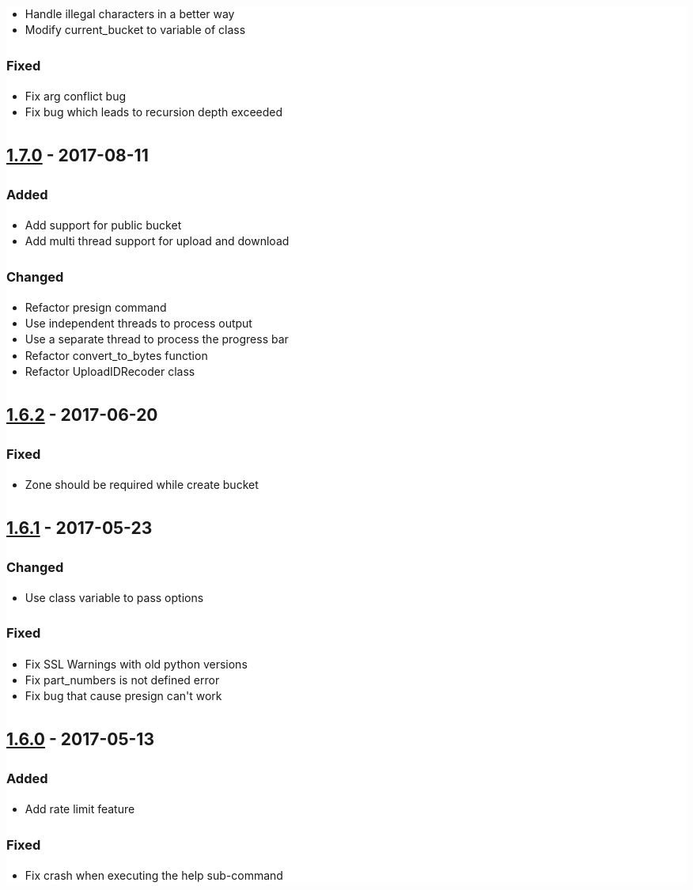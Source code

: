 - Handle illegal characters in a better way
- Modify current_bucket to variable of class

### Fixed

- Fix arg conflict bug
- Fix bug which leads to recursion depth exceeded

## [1.7.0] - 2017-08-11

### Added

- Add support for public bucket
- Add multi thread support for upload and download

### Changed

- Refactor presign command
- Use independent threads to process output
- Use a separate thread to process the progress bar
- Refactor convert_to_bytes function
- Refactor UploadIDRecoder class

## [1.6.2] - 2017-06-20

### Fixed

- Zone should be required while create bucket

## [1.6.1] - 2017-05-23

### Changed

- Use class variable to pass options

### Fixed

- Fix SSL Warnings with old python versions
- Fix part_numbers is not defined error
- Fix bug that cause presign can't work

## [1.6.0] - 2017-05-13

### Added

- Add rate limit feature

### Fixed

- Fix crash when executing the help sub-command


[2.4.4]: https://github.com/qingstor/qsctl/compare/v2.4.3...v2.4.4
[2.4.3]: https://github.com/qingstor/qsctl/compare/v2.4.2...v2.4.3
[2.4.2]: https://github.com/qingstor/qsctl/compare/v2.4.1...v2.4.2
[2.4.1]: https://github.com/qingstor/qsctl/compare/v2.4.0...v2.4.1
[2.4.0]: https://github.com/qingstor/qsctl/compare/v2.3.0...v2.4.0
[2.3.0]: https://github.com/qingstor/qsctl/compare/v2.2.0...v2.3.0
[2.2.0]: https://github.com/qingstor/qsctl/compare/v2.1.2...v2.2.0
[2.1.2]: https://github.com/qingstor/qsctl/compare/v2.1.1...v2.1.2
[2.1.1]: https://github.com/qingstor/qsctl/compare/v2.1.0...v2.1.1
[2.1.0]: https://github.com/qingstor/qsctl/compare/v2.0.1...v2.1.0
[2.0.1]: https://github.com/qingstor/qsctl/compare/v2.0.0...v2.0.1
[2.0.0]: https://github.com/qingstor/qsctl/compare/v2.0.0-rc.2...v2.0.0
[2.0.0-rc.2]: https://github.com/qingstor/qsctl/compare/v2.0.0-rc.1...v2.0.0-rc.2
[2.0.0-rc.1]: https://github.com/qingstor/qsctl/compare/v2.0.0-beta.2...v2.0.0-rc.1
[2.0.0-beta.2]: https://github.com/qingstor/qsctl/compare/v2.0.0-beta.1...v2.0.0-beta.2
[2.0.0-beta.1]: https://github.com/qingstor/qsctl/compare/v2.0.0-alpha.8...v2.0.0-beta.1
[2.0.0-alpha.8]: https://github.com/qingstor/qsctl/compare/v2.0.0-alpha.7...v2.0.0-alpha.8
[2.0.0-alpha.7]: https://github.com/qingstor/qsctl/compare/v2.0.0-alpha.6...v2.0.0-alpha.7
[2.0.0-alpha.6]: https://github.com/qingstor/qsctl/compare/v2.0.0-alpha.5...v2.0.0-alpha.6
[2.0.0-alpha.5]: https://github.com/qingstor/qsctl/compare/v2.0.0-alpha.4...v2.0.0-alpha.5
[2.0.0-alpha.4]: https://github.com/qingstor/qsctl/compare/v2.0.0-alpha.3...v2.0.0-alpha.4
[2.0.0-alpha.3]: https://github.com/qingstor/qsctl/compare/2.0.0-alpha.2...2.0.0-alpha.3
[2.0.0-alpha.2]: https://github.com/qingstor/qsctl/compare/2.0.0-alpha.1...2.0.0-alpha.2
[2.0.0-alpha.1]: https://github.com/qingstor/qsctl/compare/1.7.7...2.0.0-alpha.1
[1.7.7]: https://github.com/qingstor/qsctl/compare/1.7.6...1.7.7
[1.7.6]: https://github.com/qingstor/qsctl/compare/1.7.5...1.7.6
[1.7.5]: https://github.com/qingstor/qsctl/compare/1.7.4...1.7.5
[1.7.4]: https://github.com/qingstor/qsctl/compare/1.7.3...1.7.4
[1.7.3]: https://github.com/qingstor/qsctl/compare/1.7.2...1.7.3
[1.7.2]: https://github.com/qingstor/qsctl/compare/1.7.1...1.7.2
[1.7.1]: https://github.com/qingstor/qsctl/compare/1.7.0...1.7.1
[1.7.0]: https://github.com/qingstor/qsctl/compare/1.6.2...1.7.0
[1.6.2]: https://github.com/qingstor/qsctl/compare/1.6.1...1.6.2
[1.6.1]: https://github.com/qingstor/qsctl/compare/1.6.0...1.6.1
[1.6.0]: https://github.com/qingstor/qsctl/compare/1.5.0...1.6.0
[1.5.0]: https://github.com/qingstor/qsctl/compare/1.4.1...1.5.0
[1.4.1]: https://github.com/qingstor/qsctl/compare/1.4.0...1.4.1
[1.4.0]: https://github.com/qingstor/qsctl/compare/1.3.1...1.4.0
[1.3.1]: https://github.com/qingstor/qsctl/compare/1.3.0...1.3.1
[1.3.0]: https://github.com/qingstor/qsctl/compare/1.2.3...1.3.0
[1.2.3]: https://github.com/qingstor/qsctl/compare/1.2.2...1.2.3
[1.2.2]: https://github.com/qingstor/qsctl/compare/1.2.1...1.2.2
[1.2.1]: https://github.com/qingstor/qsctl/compare/1.2.0...1.2.1
[1.2.0]: https://github.com/qingstor/qsctl/compare/1.1.0...1.2.0
[1.1.0]: https://github.com/qingstor/qsctl/compare/2cc5fe3c912dc37356d332b103c0f132e1058c63...1.1.0
[1.0.5]: https://github.com/qingstor/qsctl/compare/82d42dcaaec9d58c8fdd6cad82bac56092416ff6...2cc5fe3c912dc37356d332b103c0f132e1058c63
[1.0.4]: https://github.com/qingstor/qsctl/compare/3073a03e7d2d801226c525e574f9bba295e12ddd...82d42dcaaec9d58c8fdd6cad82bac56092416ff6
[1.0.3]: https://github.com/qingstor/qsctl/compare/69a52585edb6b14247e8954722d7b6e680769612...3073a03e7d2d801226c525e574f9bba295e12ddd